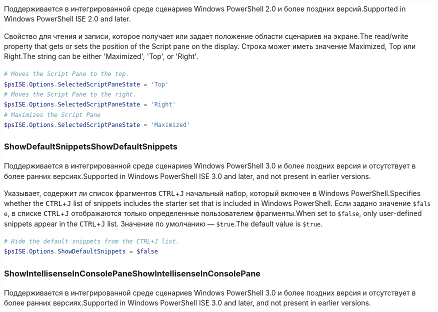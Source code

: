 <span data-ttu-id="f879f-213">Поддерживается в интегрированной среде сценариев Windows PowerShell 2.0 и более поздних версий.</span><span class="sxs-lookup"><span data-stu-id="f879f-213">Supported in Windows PowerShell ISE 2.0 and later.</span></span>

<span data-ttu-id="f879f-214">Свойство для чтения и записи, которое получает или задает положение области сценариев на экране.</span><span class="sxs-lookup"><span data-stu-id="f879f-214">The read/write property that gets or sets the position of the Script pane on the display.</span></span> <span data-ttu-id="f879f-215">Строка может иметь значение Maximized, Top или Right.</span><span class="sxs-lookup"><span data-stu-id="f879f-215">The string can be either 'Maximized', 'Top', or 'Right'.</span></span>

```powershell
# Moves the Script Pane to the top.
$psISE.Options.SelectedScriptPaneState = 'Top'
# Moves the Script Pane to the right.
$psISE.Options.SelectedScriptPaneState = 'Right'
# Maximizes the Script Pane
$psISE.Options.SelectedScriptPaneState = 'Maximized'
```

### <a name="showdefaultsnippets"></a><span data-ttu-id="f879f-216">ShowDefaultSnippets</span><span class="sxs-lookup"><span data-stu-id="f879f-216">ShowDefaultSnippets</span></span>

<span data-ttu-id="f879f-217">Поддерживается в интегрированной среде сценариев Windows PowerShell 3.0 и более поздних версия и отсутствует в более ранних версиях.</span><span class="sxs-lookup"><span data-stu-id="f879f-217">Supported in Windows PowerShell ISE 3.0 and later, and not present in earlier versions.</span></span>

<span data-ttu-id="f879f-218">Указывает, содержит ли список фрагментов <kbd>CTRL</kbd>+<kbd>J</kbd> начальный набор, который включен в Windows PowerShell.</span><span class="sxs-lookup"><span data-stu-id="f879f-218">Specifies whether the <kbd>CTRL</kbd>+<kbd>J</kbd> list of snippets includes the starter set that is included in Windows PowerShell.</span></span> <span data-ttu-id="f879f-219">Если задано значение `$false`, в списке <kbd>CTRL</kbd>+<kbd>J</kbd> отображаются только определенные пользователем фрагменты.</span><span class="sxs-lookup"><span data-stu-id="f879f-219">When set to `$false`, only user-defined snippets appear in the <kbd>CTRL</kbd>+<kbd>J</kbd> list.</span></span>
<span data-ttu-id="f879f-220">Значение по умолчанию — `$true`.</span><span class="sxs-lookup"><span data-stu-id="f879f-220">The default value is `$true`.</span></span>

```powershell
# Hide the default snippets from the CTRL+J list.
$psISE.Options.ShowDefaultSnippets = $false
```

### <a name="showintellisenseinconsolepane"></a><span data-ttu-id="f879f-221">ShowIntellisenseInConsolePane</span><span class="sxs-lookup"><span data-stu-id="f879f-221">ShowIntellisenseInConsolePane</span></span>

<span data-ttu-id="f879f-222">Поддерживается в интегрированной среде сценариев Windows PowerShell 3.0 и более поздних версия и отсутствует в более ранних версиях.</span><span class="sxs-lookup"><span data-stu-id="f879f-222">Supported in Windows PowerShell ISE 3.0 and later, and not present in earlier versions.</span></span>
